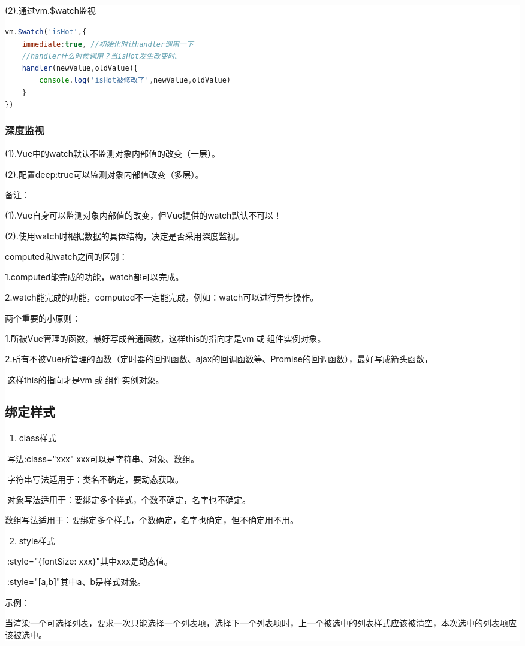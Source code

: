    (2).通过vm.$watch监视

```javascript
vm.$watch('isHot',{
	immediate:true, //初始化时让handler调用一下
	//handler什么时候调用？当isHot发生改变时。
	handler(newValue,oldValue){
		console.log('isHot被修改了',newValue,oldValue)
	}
})
```

### 深度监视

  (1).Vue中的watch默认不监测对象内部值的改变（一层）。

  (2).配置deep:true可以监测对象内部值改变（多层）。

备注：

  (1).Vue自身可以监测对象内部值的改变，但Vue提供的watch默认不可以！

  (2).使用watch时根据数据的具体结构，决定是否采用深度监视。



computed和watch之间的区别：

  1.computed能完成的功能，watch都可以完成。

  2.watch能完成的功能，computed不一定能完成，例如：watch可以进行异步操作。

两个重要的小原则：

   1.所被Vue管理的函数，最好写成普通函数，这样this的指向才是vm 或 组件实例对象。

   2.所有不被Vue所管理的函数（定时器的回调函数、ajax的回调函数等、Promise的回调函数），最好写成箭头函数，

​    这样this的指向才是vm 或 组件实例对象。

## 绑定样式

1. class样式

​     写法:class="xxx" xxx可以是字符串、对象、数组。

​       字符串写法适用于：类名不确定，要动态获取。

​       对象写法适用于：要绑定多个样式，个数不确定，名字也不确定。

​       数组写法适用于：要绑定多个样式，个数确定，名字也确定，但不确定用不用。

2. style样式

​     :style="{fontSize: xxx}"其中xxx是动态值。

​     :style="[a,b]"其中a、b是样式对象。



示例：

当渲染一个可选择列表，要求一次只能选择一个列表项，选择下一个列表项时，上一个被选中的列表样式应该被清空，本次选中的列表项应该被选中。
